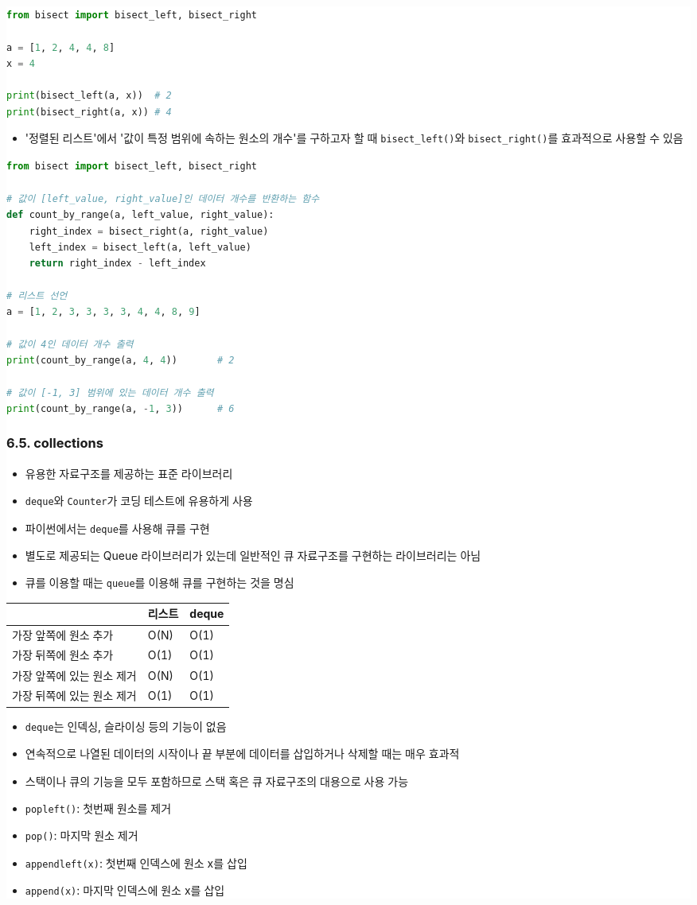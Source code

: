 ```python
from bisect import bisect_left, bisect_right

a = [1, 2, 4, 4, 8]
x = 4

print(bisect_left(a, x))  # 2
print(bisect_right(a, x)) # 4
```

- '정렬된 리스트'에서 '값이 특정 범위에 속하는 원소의 개수'를 구하고자 할 때 `bisect_left()`와 `bisect_right()`를 효과적으로 사용할 수 있음

```python
from bisect import bisect_left, bisect_right

# 값이 [left_value, right_value]인 데이터 개수를 반환하는 함수
def count_by_range(a, left_value, right_value):
    right_index = bisect_right(a, right_value)
    left_index = bisect_left(a, left_value)
    return right_index - left_index

# 리스트 선언
a = [1, 2, 3, 3, 3, 3, 4, 4, 8, 9]

# 값이 4인 데이터 개수 출력
print(count_by_range(a, 4, 4))       # 2

# 값이 [-1, 3] 범위에 있는 데이터 개수 출력
print(count_by_range(a, -1, 3))      # 6
```

### 6.5. collections

- 유용한 자료구조를 제공하는 표준 라이브러리
- `deque`와 `Counter`가 코딩 테스트에 유용하게 사용

- 파이썬에서는 `deque`를 사용해 큐를 구현
- 별도로 제공되는 Queue 라이브러리가 있는데 일반적인 큐 자료구조를 구현하는 라이브러리는 아님
- 큐를 이용할 때는 `queue`를 이용해 큐를 구현하는 것을 명심

|                      | 리스트 | deque |
|----------------------|------|------|
| 가장 앞쪽에 원소 추가     | O(N) | O(1) |
| 가장 뒤쪽에 원소 추가     | O(1) | O(1) |
| 가장 앞쪽에 있는 원소 제거 | O(N) | O(1) |
| 가장 뒤쪽에 있는 원소 제거 | O(1) | O(1) |

- `deque`는 인덱싱, 슬라이싱 등의 기능이 없음
- 연속적으로 나열된 데이터의 시작이나 끝 부분에 데이터를 삽입하거나 삭제할 때는 매우 효과적
- 스택이나 큐의 기능을 모두 포함하므로 스택 혹은 큐 자료구조의 대용으로 사용 가능

- `popleft()`: 첫번째 원소를 제거
- `pop()`: 마지막 원소 제거
- `appendleft(x)`: 첫번째 인덱스에 원소 x를 삽입
- `append(x)`: 마지막 인덱스에 원소 x를 삽입
